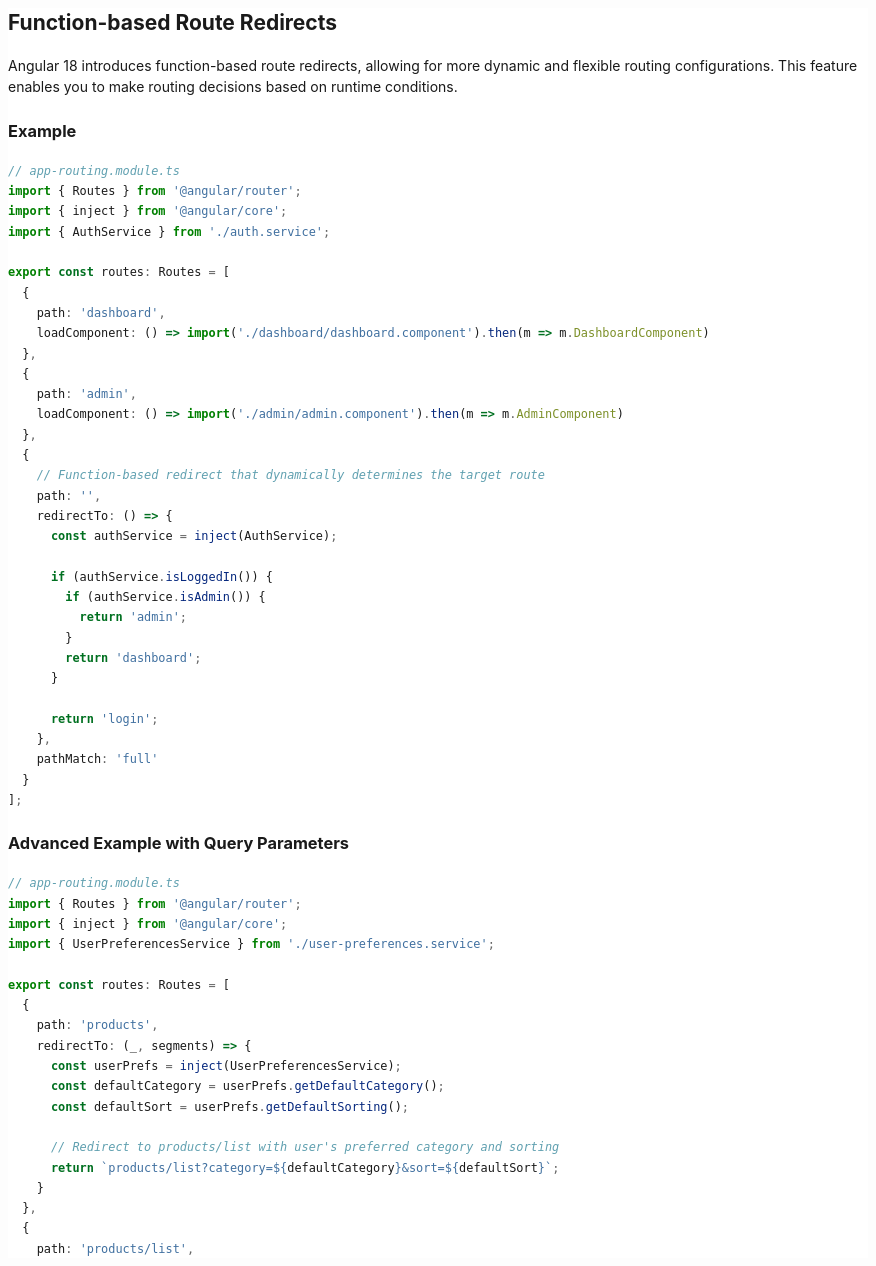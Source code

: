 ## Function-based Route Redirects

Angular 18 introduces function-based route redirects, allowing for more dynamic and flexible routing configurations. This feature enables you to make routing decisions based on runtime conditions.

### Example

```typescript
// app-routing.module.ts
import { Routes } from '@angular/router';
import { inject } from '@angular/core';
import { AuthService } from './auth.service';

export const routes: Routes = [
  {
    path: 'dashboard',
    loadComponent: () => import('./dashboard/dashboard.component').then(m => m.DashboardComponent)
  },
  {
    path: 'admin',
    loadComponent: () => import('./admin/admin.component').then(m => m.AdminComponent)
  },
  {
    // Function-based redirect that dynamically determines the target route
    path: '',
    redirectTo: () => {
      const authService = inject(AuthService);
      
      if (authService.isLoggedIn()) {
        if (authService.isAdmin()) {
          return 'admin';
        }
        return 'dashboard';
      }
      
      return 'login';
    },
    pathMatch: 'full'
  }
];
```

### Advanced Example with Query Parameters

```typescript
// app-routing.module.ts
import { Routes } from '@angular/router';
import { inject } from '@angular/core';
import { UserPreferencesService } from './user-preferences.service';

export const routes: Routes = [
  {
    path: 'products',
    redirectTo: (_, segments) => {
      const userPrefs = inject(UserPreferencesService);
      const defaultCategory = userPrefs.getDefaultCategory();
      const defaultSort = userPrefs.getDefaultSorting();
      
      // Redirect to products/list with user's preferred category and sorting
      return `products/list?category=${defaultCategory}&sort=${defaultSort}`;
    }
  },
  {
    path: 'products/list',
```